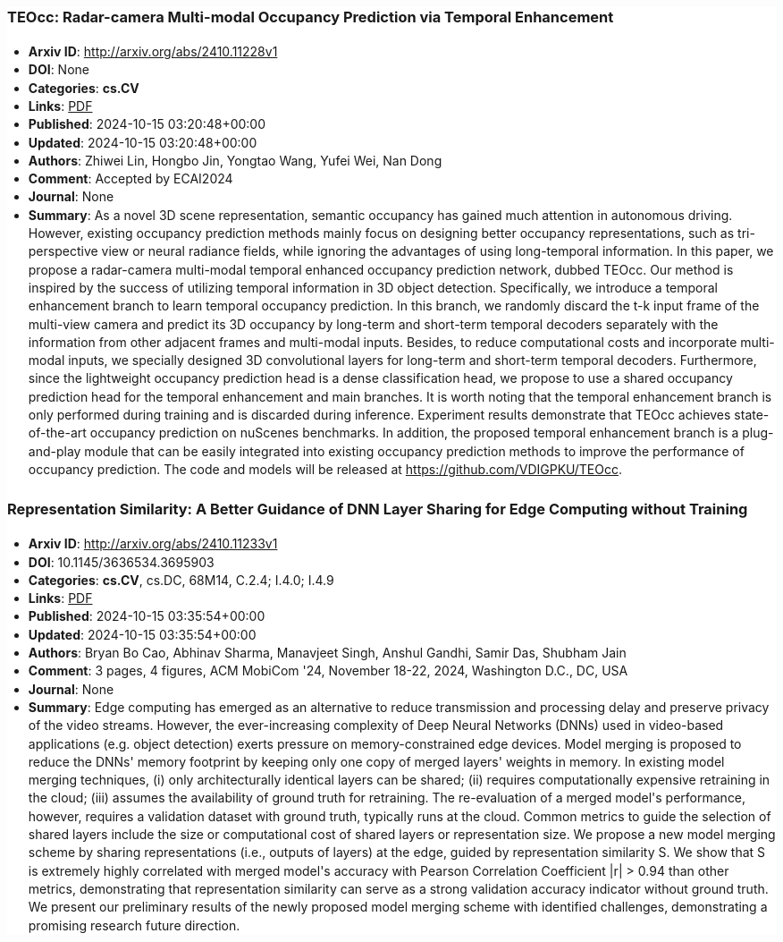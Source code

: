 

### TEOcc: Radar-camera Multi-modal Occupancy Prediction via Temporal Enhancement
- **Arxiv ID**: http://arxiv.org/abs/2410.11228v1
- **DOI**: None
- **Categories**: **cs.CV**
- **Links**: [PDF](http://arxiv.org/pdf/2410.11228v1)
- **Published**: 2024-10-15 03:20:48+00:00
- **Updated**: 2024-10-15 03:20:48+00:00
- **Authors**: Zhiwei Lin, Hongbo Jin, Yongtao Wang, Yufei Wei, Nan Dong
- **Comment**: Accepted by ECAI2024
- **Journal**: None
- **Summary**: As a novel 3D scene representation, semantic occupancy has gained much attention in autonomous driving. However, existing occupancy prediction methods mainly focus on designing better occupancy representations, such as tri-perspective view or neural radiance fields, while ignoring the advantages of using long-temporal information. In this paper, we propose a radar-camera multi-modal temporal enhanced occupancy prediction network, dubbed TEOcc. Our method is inspired by the success of utilizing temporal information in 3D object detection. Specifically, we introduce a temporal enhancement branch to learn temporal occupancy prediction. In this branch, we randomly discard the t-k input frame of the multi-view camera and predict its 3D occupancy by long-term and short-term temporal decoders separately with the information from other adjacent frames and multi-modal inputs. Besides, to reduce computational costs and incorporate multi-modal inputs, we specially designed 3D convolutional layers for long-term and short-term temporal decoders. Furthermore, since the lightweight occupancy prediction head is a dense classification head, we propose to use a shared occupancy prediction head for the temporal enhancement and main branches. It is worth noting that the temporal enhancement branch is only performed during training and is discarded during inference. Experiment results demonstrate that TEOcc achieves state-of-the-art occupancy prediction on nuScenes benchmarks. In addition, the proposed temporal enhancement branch is a plug-and-play module that can be easily integrated into existing occupancy prediction methods to improve the performance of occupancy prediction. The code and models will be released at https://github.com/VDIGPKU/TEOcc.



### Representation Similarity: A Better Guidance of DNN Layer Sharing for Edge Computing without Training
- **Arxiv ID**: http://arxiv.org/abs/2410.11233v1
- **DOI**: 10.1145/3636534.3695903
- **Categories**: **cs.CV**, cs.DC, 68M14, C.2.4; I.4.0; I.4.9
- **Links**: [PDF](http://arxiv.org/pdf/2410.11233v1)
- **Published**: 2024-10-15 03:35:54+00:00
- **Updated**: 2024-10-15 03:35:54+00:00
- **Authors**: Bryan Bo Cao, Abhinav Sharma, Manavjeet Singh, Anshul Gandhi, Samir Das, Shubham Jain
- **Comment**: 3 pages, 4 figures, ACM MobiCom '24, November 18-22, 2024, Washington
  D.C., DC, USA
- **Journal**: None
- **Summary**: Edge computing has emerged as an alternative to reduce transmission and processing delay and preserve privacy of the video streams. However, the ever-increasing complexity of Deep Neural Networks (DNNs) used in video-based applications (e.g. object detection) exerts pressure on memory-constrained edge devices. Model merging is proposed to reduce the DNNs' memory footprint by keeping only one copy of merged layers' weights in memory. In existing model merging techniques, (i) only architecturally identical layers can be shared; (ii) requires computationally expensive retraining in the cloud; (iii) assumes the availability of ground truth for retraining. The re-evaluation of a merged model's performance, however, requires a validation dataset with ground truth, typically runs at the cloud. Common metrics to guide the selection of shared layers include the size or computational cost of shared layers or representation size. We propose a new model merging scheme by sharing representations (i.e., outputs of layers) at the edge, guided by representation similarity S. We show that S is extremely highly correlated with merged model's accuracy with Pearson Correlation Coefficient |r| > 0.94 than other metrics, demonstrating that representation similarity can serve as a strong validation accuracy indicator without ground truth. We present our preliminary results of the newly proposed model merging scheme with identified challenges, demonstrating a promising research future direction.
